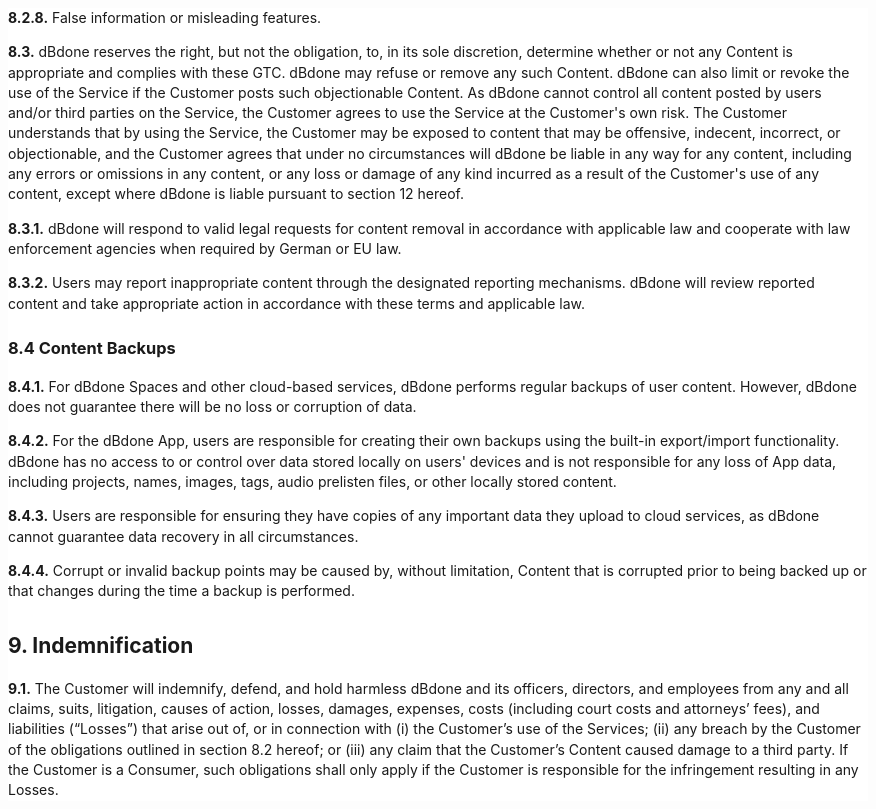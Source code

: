 **8.2.8.** False information or misleading features.

**8.3.** dBdone reserves the right, but not the obligation, to, in its sole
discretion, determine whether or not any Content is appropriate and complies
with these GTC. dBdone may refuse or remove any such Content. dBdone can also
limit or revoke the use of the Service if the Customer posts such objectionable
Content. As dBdone cannot control all content posted by users and/or third
parties on the Service, the Customer agrees to use the Service at the Customer's
own risk. The Customer understands that by using the Service, the Customer may
be exposed to content that may be offensive, indecent, incorrect, or
objectionable, and the Customer agrees that under no circumstances will dBdone
be liable in any way for any content, including any errors or omissions in any
content, or any loss or damage of any kind incurred as a result of the
Customer's use of any content, except where dBdone is liable pursuant to section
12 hereof.

**8.3.1.** dBdone will respond to valid legal requests for content removal in
accordance with applicable law and cooperate with law enforcement agencies when
required by German or EU law.

**8.3.2.** Users may report inappropriate content through the designated
reporting mechanisms. dBdone will review reported content and take appropriate
action in accordance with these terms and applicable law.

### 8.4 Content Backups

**8.4.1.** For dBdone Spaces and other cloud-based services, dBdone performs
regular backups of user content. However, dBdone does not guarantee there will
be no loss or corruption of data.

**8.4.2.** For the dBdone App, users are responsible for creating their own
backups using the built-in export/import functionality. dBdone has no access to
or control over data stored locally on users' devices and is not responsible for
any loss of App data, including projects, names, images, tags, audio prelisten
files, or other locally stored content.

**8.4.3.** Users are responsible for ensuring they have copies of any important
data they upload to cloud services, as dBdone cannot guarantee data recovery in
all circumstances.

**8.4.4.** Corrupt or invalid backup points may be caused by, without
limitation, Content that is corrupted prior to being backed up or that changes
during the time a backup is performed.

## 9. Indemnification

**9.1.** The Customer will indemnify, defend, and hold harmless dBdone and its
officers, directors, and employees from any and all claims, suits, litigation,
causes of action, losses, damages, expenses, costs (including court costs and
attorneys’ fees), and liabilities (“Losses”) that arise out of, or in connection
with (i) the Customer’s use of the Services; (ii) any breach by the Customer of
the obligations outlined in section 8.2 hereof; or (iii) any claim that the
Customer’s Content caused damage to a third party. If the Customer is a
Consumer, such obligations shall only apply if the Customer is responsible for
the infringement resulting in any Losses.
